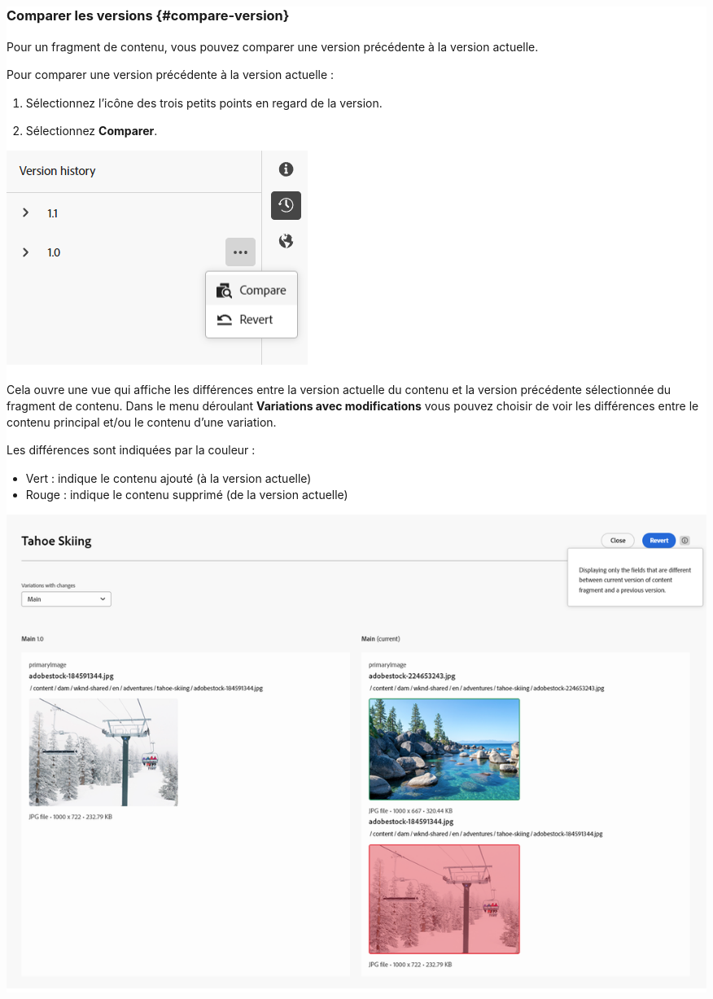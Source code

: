 ### Comparer les versions {#compare-version}

Pour un fragment de contenu, vous pouvez comparer une version précédente à la version actuelle.

Pour comparer une version précédente à la version actuelle :

1. Sélectionnez l’icône des trois petits points en regard de la version.

1. Sélectionnez **Comparer**.

![Éditeur de fragment de contenu - Comparaison de l’historique des versions](assets/cf-authoring-version-history-compare.png)

Cela ouvre une vue qui affiche les différences entre la version actuelle du contenu et la version précédente sélectionnée du fragment de contenu. Dans le menu déroulant **Variations avec modifications** vous pouvez choisir de voir les différences entre le contenu principal et/ou le contenu d’une variation.

Les différences sont indiquées par la couleur :

* Vert : indique le contenu ajouté (à la version actuelle)
* Rouge : indique le contenu supprimé (de la version actuelle)

![Éditeur de fragment de contenu - Historique des versions Comparer les versions](assets/cf-authoring-version-history-compare-versions.png)
